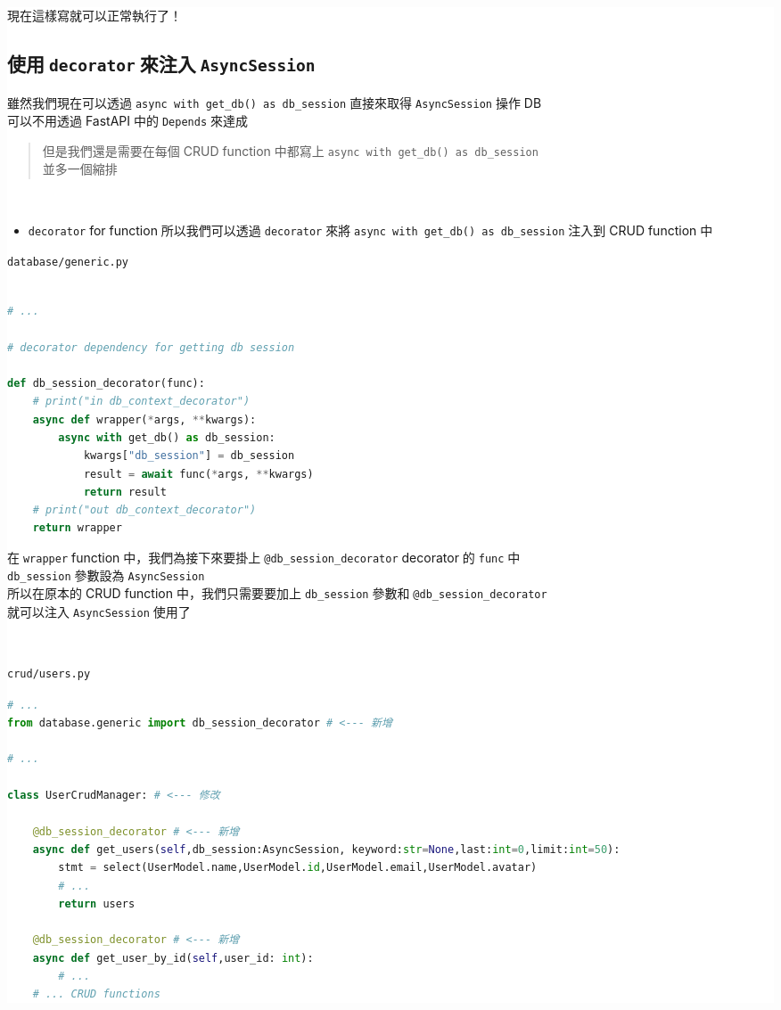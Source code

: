 現在這樣寫就可以正常執行了！ <br>

## 使用 `decorator` 來注入 `AsyncSession`

雖然我們現在可以透過 `async with get_db() as db_session` 直接來取得 `AsyncSession` 操作 DB <br>
可以不用透過 FastAPI 中的 `Depends` 來達成 <br>
> 但是我們還是需要在每個 CRUD function 中都寫上 `async with get_db() as db_session` <br>
> 並多一個縮排 <br>

<br>

- `decorator` for function 
所以我們可以透過 `decorator` 來將 `async with get_db() as db_session` 注入到 CRUD function 中 <br>

`database/generic.py`
```python

# ...

# decorator dependency for getting db session

def db_session_decorator(func):
    # print("in db_context_decorator")
    async def wrapper(*args, **kwargs):
        async with get_db() as db_session:
            kwargs["db_session"] = db_session
            result = await func(*args, **kwargs)
            return result
    # print("out db_context_decorator")
    return wrapper
```
在 `wrapper` function 中，我們為接下來要掛上 `@db_session_decorator` decorator 的 `func` 中 <br>
 `db_session` 參數設為 `AsyncSession` <br>
所以在原本的 CRUD function 中，我們只需要要加上 `db_session` 參數和 `@db_session_decorator` <br>
就可以注入 `AsyncSession` 使用了 <br>

<br>

`crud/users.py`
```python
# ...
from database.generic import db_session_decorator # <--- 新增

# ...

class UserCrudManager: # <--- 修改

    @db_session_decorator # <--- 新增
    async def get_users(self,db_session:AsyncSession, keyword:str=None,last:int=0,limit:int=50):
        stmt = select(UserModel.name,UserModel.id,UserModel.email,UserModel.avatar)
        # ...
        return users

    @db_session_decorator # <--- 新增
    async def get_user_by_id(self,user_id: int):
        # ...
    # ... CRUD functions
```
